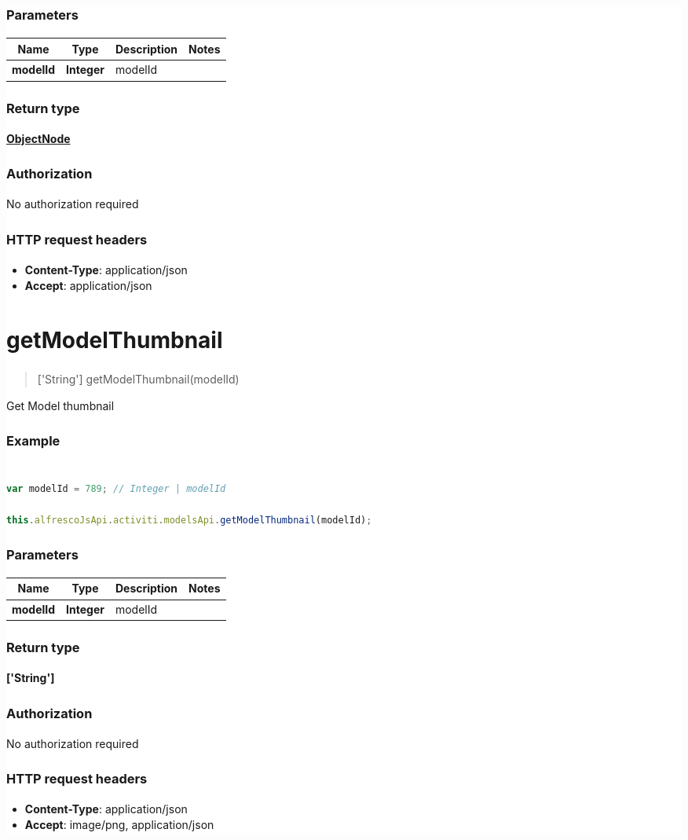 ### Parameters

Name | Type | Description  | Notes
------------- | ------------- | ------------- | -------------
 **modelId** | **Integer**| modelId | 

### Return type

[**ObjectNode**](ObjectNode.md)

### Authorization

No authorization required

### HTTP request headers

 - **Content-Type**: application/json
 - **Accept**: application/json

<a name="getModelThumbnail"></a>
# **getModelThumbnail**
> [&#39;String&#39;] getModelThumbnail(modelId)

Get Model thumbnail

### Example
```javascript

var modelId = 789; // Integer | modelId

this.alfrescoJsApi.activiti.modelsApi.getModelThumbnail(modelId);
```

### Parameters

Name | Type | Description  | Notes
------------- | ------------- | ------------- | -------------
 **modelId** | **Integer**| modelId | 

### Return type

**[&#39;String&#39;]**

### Authorization

No authorization required

### HTTP request headers

 - **Content-Type**: application/json
 - **Accept**: image/png, application/json
